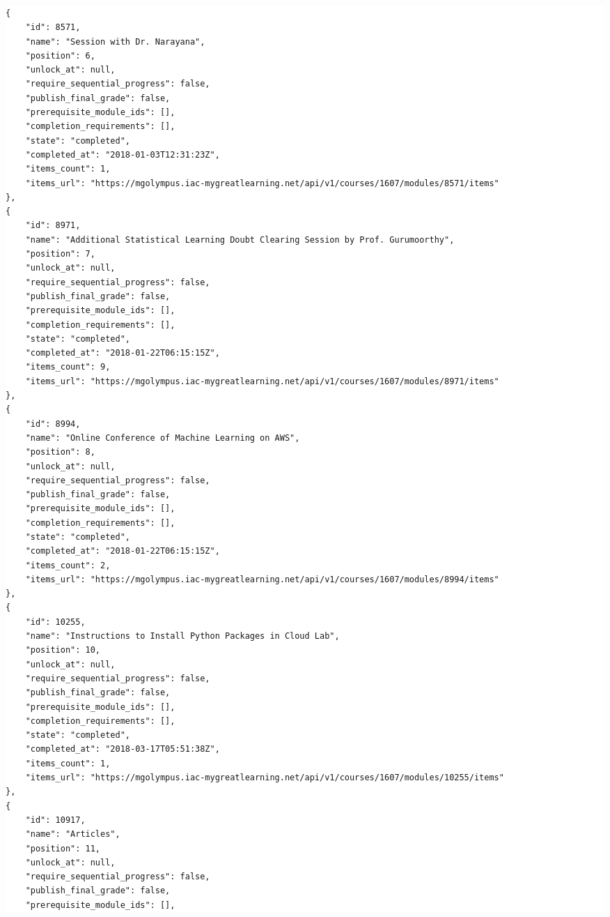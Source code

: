     {
        "id": 8571,
        "name": "Session with Dr. Narayana",
        "position": 6,
        "unlock_at": null,
        "require_sequential_progress": false,
        "publish_final_grade": false,
        "prerequisite_module_ids": [],
        "completion_requirements": [],
        "state": "completed",
        "completed_at": "2018-01-03T12:31:23Z",
        "items_count": 1,
        "items_url": "https://mgolympus.iac-mygreatlearning.net/api/v1/courses/1607/modules/8571/items"
    },
    {
        "id": 8971,
        "name": "Additional Statistical Learning Doubt Clearing Session by Prof. Gurumoorthy",
        "position": 7,
        "unlock_at": null,
        "require_sequential_progress": false,
        "publish_final_grade": false,
        "prerequisite_module_ids": [],
        "completion_requirements": [],
        "state": "completed",
        "completed_at": "2018-01-22T06:15:15Z",
        "items_count": 9,
        "items_url": "https://mgolympus.iac-mygreatlearning.net/api/v1/courses/1607/modules/8971/items"
    },
    {
        "id": 8994,
        "name": "Online Conference of Machine Learning on AWS",
        "position": 8,
        "unlock_at": null,
        "require_sequential_progress": false,
        "publish_final_grade": false,
        "prerequisite_module_ids": [],
        "completion_requirements": [],
        "state": "completed",
        "completed_at": "2018-01-22T06:15:15Z",
        "items_count": 2,
        "items_url": "https://mgolympus.iac-mygreatlearning.net/api/v1/courses/1607/modules/8994/items"
    },
    {
        "id": 10255,
        "name": "Instructions to Install Python Packages in Cloud Lab",
        "position": 10,
        "unlock_at": null,
        "require_sequential_progress": false,
        "publish_final_grade": false,
        "prerequisite_module_ids": [],
        "completion_requirements": [],
        "state": "completed",
        "completed_at": "2018-03-17T05:51:38Z",
        "items_count": 1,
        "items_url": "https://mgolympus.iac-mygreatlearning.net/api/v1/courses/1607/modules/10255/items"
    },
    {
        "id": 10917,
        "name": "Articles",
        "position": 11,
        "unlock_at": null,
        "require_sequential_progress": false,
        "publish_final_grade": false,
        "prerequisite_module_ids": [],